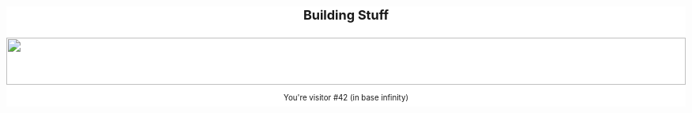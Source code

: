 <div align="center">
  <h3>Building Stuff</h3>
  <img width=100% height=60 src="https://user-images.githubusercontent.com/74038190/212284158-e840e285-664b-44d7-b79b-e264b5e54825.gif" width="300">
  
</div>

<div align="center">
  <sup><sub>You're visitor #42 (in base infinity)</sub></sup>
</div>
